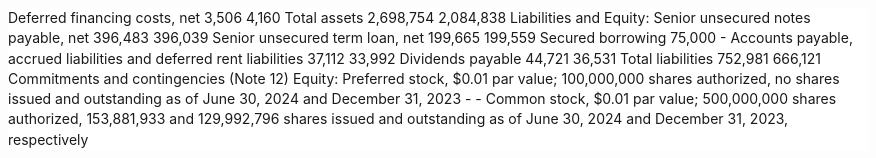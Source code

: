 <tr>
<td>Deferred financing costs, net</td>
<td>3,506</td>
<td>4,160</td>
</tr>
<tr>
<td>Total assets</td>
<td>2,698,754</td>
<td>2,084,838</td>
</tr>
<tr>
<td>Liabilities and Equity:</td>
<td></td>
<td></td>
</tr>
<tr>
<td>Senior unsecured notes payable, net</td>
<td>396,483</td>
<td>396,039</td>
</tr>
<tr>
<td>Senior unsecured term loan, net</td>
<td>199,665</td>
<td>199,559</td>
</tr>
<tr>
<td>Secured borrowing</td>
<td>75,000</td>
<td>-</td>
</tr>
<tr>
<td>Accounts payable, accrued liabilities and deferred rent liabilities</td>
<td>37,112</td>
<td>33,992</td>
</tr>
<tr>
<td>Dividends payable</td>
<td>44,721</td>
<td>36,531</td>
</tr>
<tr>
<td>Total liabilities</td>
<td>752,981</td>
<td>666,121</td>
</tr>
<tr>
<td>Commitments and contingencies (Note 12)</td>
<td></td>
<td></td>
</tr>
<tr>
<td>Equity:</td>
<td></td>
<td></td>
</tr>
<tr>
<td>Preferred stock, $0.01 par value; 100,000,000 shares authorized, no shares issued and outstanding as of June 30, 2024 and December 31, 2023</td>
<td>-</td>
<td>-</td>
</tr>
<tr>
<td>Common stock, $0.01 par value; 500,000,000 shares authorized, 153,881,933 and 129,992,796 shares issued and outstanding as of June 30, 2024 and December 31, 2023, respectively</td>